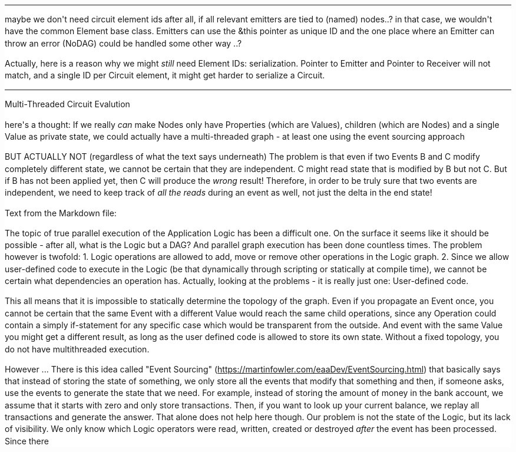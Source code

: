 

------------------------------------------------------

maybe we don't need circuit element ids after all, if all relevant emitters are tied to (named) nodes..?
in that case, we wouldn't have the common Element base class. Emitters can use the &this pointer as unique ID and the one place where an Emitter can throw an error (NoDAG) could be handled some other way ..?

Actually, here is a reason why we might *still* need Element IDs: serialization. Pointer to Emitter and Pointer to Receiver will not match, and a single ID per Circuit element, it might get harder to serialize a Circuit.

------------------------------------------------------

Multi-Threaded Circuit Evalution

here's a thought: If we really *can* make Nodes only have Properties (which are Values), children (which are Nodes) and a single Value as private state, we could actually have a multi-threaded graph - at least one using the event sourcing approach

BUT ACTUALLY NOT
(regardless of what the text says underneath)
The problem is that even if two Events B and C modify completely different state, we cannot be certain that they are independent.
C might read state that is modified by B but not C. But if B has not been applied yet, then C will produce the _wrong_ result!
Therefore, in order to be truly sure that two events are independent, we need to keep track of _all the reads_ during an event as well, not just the delta in the end state! 

Text from the Markdown file:

The topic of true parallel execution of the Application Logic has been a difficult one. On the surface it seems like
it should be possible - after all, what is the Logic but a DAG? And parallel graph execution has been done countless 
times. The problem however is twofold:
    1. Logic operations are allowed to add, move or remove other operations in the Logic graph.
    2. Since we allow user-defined code to execute in the Logic (be that dynamically through scripting or statically 
       at compile time), we cannot be certain what dependencies an operation has.
Actually, looking at the problems - it is really just one: User-defined code. 

This all means that it is impossible to statically determine the topology of the graph. Even if you propagate an Event 
once, you cannot be certain that the same Event with a different Value would reach the same child operations, since any
Operation could contain a simply if-statement for any specific case which would be transparent from the outside. And
event with the same Value you might get a different result, as long as the user defined code is allowed to store its own
state.
Without a fixed topology, you do not have multithreaded execution.

However ...
There is this idea called "Event Sourcing" (https://martinfowler.com/eaaDev/EventSourcing.html) that basically says that
instead of storing the state of something, we only store all the events that modify that something and then, if someone
asks, use the events to generate the state that we need. For example, instead of storing the amount of money in the bank
account, we assume that it starts with zero and only store transactions. Then, if you want to look up your current
balance, we replay all transactions and generate the answer.
That alone does not help here though. Our problem is not the state of the Logic, but its lack of visibility. We only
know which Logic operators were read, written, created or destroyed *after* the event has been processed. Since there